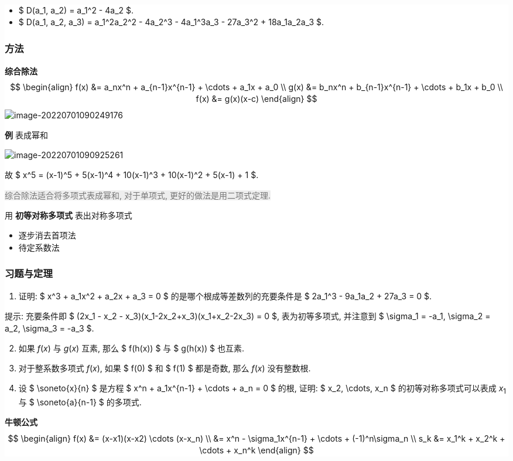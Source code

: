- $ D(a_1, a_2) = a_1^2 - 4a_2 $.
- $ D(a_1, a_2, a_3) = a_1^2a_2^2 - 4a_2^3 - 4a_1^3a_3 - 27a_3^2 + 18a_1a_2a_3 $.



### 方法

**综合除法**
$$
\begin{align}
f(x) &= a_nx^n + a_{n-1}x^{n-1} + \cdots + a_1x + a_0
\\
g(x) &= b_nx^n + b_{n-1}x^{n-1} + \cdots + b_1x + b_0
\\
f(x) &= g(x)(x-c)
\end{align}
$$
![image-20220701090249176](E:\Notes\Math\代数\北大高代\image\1.t.method1.png)

**例** 表成幂和

![image-20220701090925261](C:\Users\lenovo\AppData\Roaming\Typora\typora-user-images\image-20220701090925261.png)

故 $ x^5 = (x-1)^5 + 5(x-1)^4 + 10(x-1)^3 + 10(x-1)^2 + 5(x-1) + 1 $.

<span style = "background-color: #eeeeee; color: #777777">综合除法适合将多项式表成幂和, 对于单项式, 更好的做法是用二项式定理.</span>



用 **初等对称多项式** 表出对称多项式

- 逐步消去首项法
- 待定系数法



### 习题与定理

1. 证明: $ x^3 + a_1x^2 + a_2x + a_3 = 0 $ 的是哪个根成等差数列的充要条件是 $ 2a_1^3 - 9a_1a_2 + 27a_3 = 0 $.

提示: 充要条件即 $ (2x_1 - x_2 - x_3)(x_1-2x_2+x_3)(x_1+x_2-2x_3) = 0 $, 表为初等多项式, 并注意到 $ \sigma_1 = -a_1, \sigma_2 = a_2, \sigma_3 = -a_3 $.



2. 如果 $f(x)$ 与 $g(x)$ 互素, 那么 $ f(h(x)) $ 与 $ g(h(x)) $ 也互素.



3. 对于整系数多项式 $f(x)$, 如果 $ f(0) $ 和 $ f(1) $ 都是奇数, 那么 $f(x)$ 没有整数根.



4. 设 $ \soneto{x}{n} $ 是方程 $ x^n + a_1x^{n-1} + \cdots + a_n = 0 $ 的根, 证明: $ x_2, \cdots, x_n $ 的初等对称多项式可以表成 $x_1$ 与 $ \soneto{a}{n-1} $ 的多项式.



**牛顿公式**
$$
\begin{align}
f(x) &= (x-x1)(x-x2) \cdots (x-x_n)
\\
&= x^n - \sigma_1x^{n-1} + \cdots + (-1)^n\sigma_n
\\
s_k &= x_1^k + x_2^k + \cdots + x_n^k
\end{align}
$$
